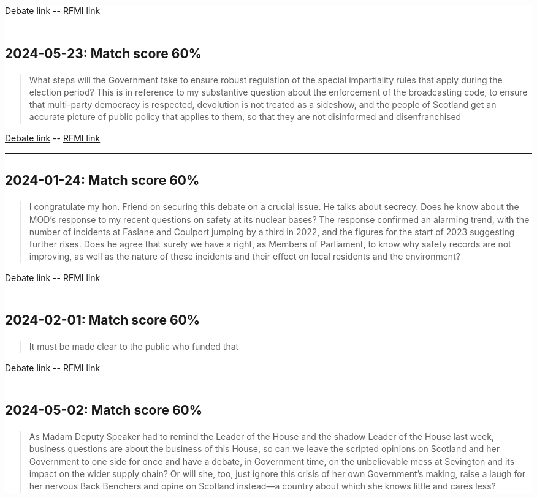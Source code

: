 [Debate link](https://www.theyworkforyou.com/debates/?id=2024-05-13c.77.3)  --  [RFMI link](https://www.theyworkforyou.com/mp/25336/register)


---



## 2024-05-23: Match score 60%

>What steps will the Government take to ensure robust regulation of the special impartiality rules that apply during the election period? This is in reference to my substantive question about the enforcement of the broadcasting code, to ensure that multi-party democracy is respected, devolution is not treated as a sideshow, and the people of Scotland get an accurate picture of public policy that applies to them, so that they are not disinformed and disenfranchised

[Debate link](https://www.theyworkforyou.com/debates/?id=2024-05-23c.1015.2)  --  [RFMI link](https://www.theyworkforyou.com/mp/25336/register)


---



## 2024-01-24: Match score 60%

>I congratulate my hon. Friend on securing this debate on a crucial issue. He talks about secrecy. Does he know about the MOD’s response to my recent questions on safety at its nuclear bases? The response confirmed an alarming trend, with the number of incidents at Faslane and Coulport jumping by a third in 2022, and the figures for the start of 2023 suggesting further rises. Does he agree that surely we have a right, as Members of Parliament, to know why safety records are not improving, as well as the nature of these incidents and their effect on local residents and the environment?

[Debate link](https://www.theyworkforyou.com/debates/?id=2024-01-24b.411.2)  --  [RFMI link](https://www.theyworkforyou.com/mp/25336/register)


---



## 2024-02-01: Match score 60%

>It must be made clear to the public who funded that

[Debate link](https://www.theyworkforyou.com/debates/?id=2024-02-01a.999.4)  --  [RFMI link](https://www.theyworkforyou.com/mp/25336/register)


---



## 2024-05-02: Match score 60%

>As Madam Deputy Speaker had to remind the Leader of the House and the shadow Leader of the House last week, business questions are about the business of this House, so can we leave the scripted opinions on Scotland and her Government to one side for once and have a debate, in Government time, on the unbelievable mess at Sevington and its impact on the wider supply chain? Or will she, too, just ignore this crisis of her own Government’s making, raise a laugh for her nervous Back Benchers and opine on Scotland instead—a country about which she knows little and cares less?
